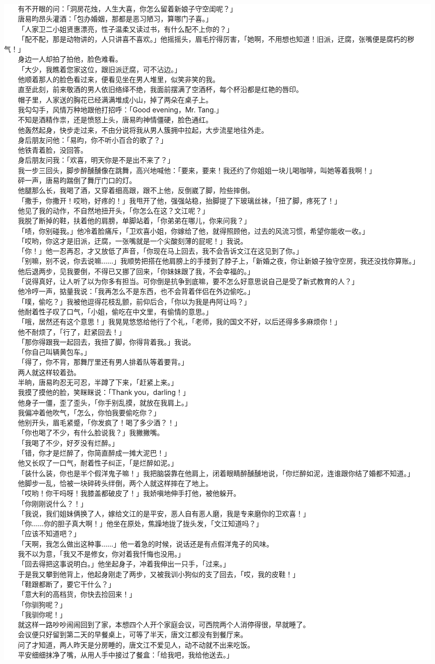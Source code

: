 &emsp;&emsp;有不开眼的问：「洞房花烛，人生大喜，你怎么留着新娘子守空闺呢？」  
&emsp;&emsp;唐易昀昂头灌酒：「包办婚姻，那都是恶习陋习，算哪门子喜。」  
&emsp;&emsp;「人家卫二小姐贤惠漂亮，性子温柔又读过书，有什么配不上你的？」  
&emsp;&emsp;「配不配，那是动物讲的，人只讲喜不喜欢。」他摇摇头，眉毛拧得厉害，「她啊，不用想也知道！旧派，迂腐，张嘴便是腐朽的秽气！」  
&emsp;&emsp;身边一人却拍了拍他，脸色难看。  
&emsp;&emsp;「大少，我瞧着您家这位，跟旧派迂腐，可不沾边。」  
&emsp;&emsp;他顺着那人的脸色看过来，便看见坐在男人堆里，似笑非笑的我。  
&emsp;&emsp;直至此刻，前来敬酒的男人依旧络绎不绝，我面前摆满了空酒杯，每个杯沿都是红艳的唇印。  
&emsp;&emsp;帽子里，人家送的胸花已经满满堆成小山，掉了两朵在桌子上。  
&emsp;&emsp;我勾勾手，风情万种地跟他打招呼：「Good evening，Mr. Tang.」  
&emsp;&emsp;不知是酒精作祟，还是愤怒上头，唐易昀神情僵硬，脸色通红。  
&emsp;&emsp;他轰然起身，快步走过来，不由分说将我从男人簇拥中拉起，大步流星地往外走。  
&emsp;&emsp;身后朋友问他：「易昀，你不听小百合的歌了？」  
&emsp;&emsp;他铁青着脸，没回答。  
&emsp;&emsp;身后朋友问我：「欢喜，明天你是不是出不来了？」  
&emsp;&emsp;我一步三回头，脚步醉醺醺像在跳舞，高兴地喊他：「要来，要来！我还约了你姐姐一块儿喝咖啡，叫她等着我啊！」  
&emsp;&emsp;砰一声，唐易昀踹倒了舞厅门口的灯。  
&emsp;&emsp;他腿那么长，我喝了酒，又穿着细高跟，跟不上他，反倒崴了脚，险些摔倒。  
&emsp;&emsp;「撒手，你撒开！哎哟，好疼的！」我甩开了他，强强站稳，抬脚提了下玻璃丝袜，「扭了脚，疼死了！」  
&emsp;&emsp;他见了我的动作，不自然地扭开头，「你怎么在这？文江呢？」  
&emsp;&emsp;我脱了断掉的鞋，扶着他的肩膀，单脚站着，「你弟弟在哪儿，你来问我？」  
&emsp;&emsp;「啧，你别碰我。」他冷着脸痛斥，「卫欢喜小姐，你嫁给了他，就得照顾他，过去的风流习惯，希望你能收一收。」  
&emsp;&emsp;「哎哟，你这才是旧派，迂腐，一张嘴就是一个尖酸刻薄的屁呢！」我说。  
&emsp;&emsp;「你！」他一忍再忍，才又放低了声音，「你现在马上回去，我不会告诉文江在这见到了你。」  
&emsp;&emsp;「别嘛，别不说，你去说嘛……」我顺势把搭在他肩膀上的手搂到了脖子上，「新婚之夜，你让新娘子独守空房，我还没找你算账。」  
&emsp;&emsp;他后退两步，见我要倒，不得已又挪了回来，「你妹妹跟了我，不会幸福的。」  
&emsp;&emsp;「说得真好，让人听了以为你多有担当。可你倒是抗争到底嘛，要不怎么好意思说自己是受了新式教育的人？」  
&emsp;&emsp;他冷哼一声，掂量我说：「我再怎么不是东西，也不会背着伴侣在外边偷吃。」  
&emsp;&emsp;「噗，偷吃？」我被他逗得花枝乱颤，前仰后合，「你以为我是冉阿让吗？」  
&emsp;&emsp;他耐着性子叹了口气，「小姐，偷吃在中文里，有偷情的意思。」  
&emsp;&emsp;「哦，居然还有这个意思！」我晃晃悠悠给他行了个礼，「老师，我的国文不好，以后还得多多麻烦你！」  
&emsp;&emsp;他不耐烦了，「行了，赶紧回去！」  
&emsp;&emsp;「那你得跟我一起回去，我扭了脚，你得背着我。」我说。  
&emsp;&emsp;「你自己叫辆黄包车。」  
&emsp;&emsp;「得了，你不背，那舞厅里还有男人排着队等着要背。」  
&emsp;&emsp;两人就这样较着劲。  
&emsp;&emsp;半晌，唐易昀忍无可忍，半蹲了下来，「赶紧上来。」  
&emsp;&emsp;我摸了摸他的脸，笑眯眯说：「Thank you，darling！」  
&emsp;&emsp;他身子一僵，歪了歪头，「你手别乱摸，就放在我肩上。」  
&emsp;&emsp;我偏冲着他吹气，「怎么，你怕我要偷吃你？」  
&emsp;&emsp;他别开头，眉毛紧蹙，「你发疯了！喝了多少酒？！」  
&emsp;&emsp;「你也喝了不少，有什么脸说我？」我撇撇嘴。  
&emsp;&emsp;「我喝了不少，好歹没有烂醉。」  
&emsp;&emsp;「错，你才是烂醉了，你简直醉成一摊大泥巴！」  
&emsp;&emsp;他又长叹了一口气，耐着性子纠正，「是烂醉如泥。」  
&emsp;&emsp;「装什么装，你也是半个假洋鬼子嘛！」我把脑袋靠在他肩上，闭着眼睛醉醺醺地说，「你烂醉如泥，连谁跟你结了婚都不知道。」  
&emsp;&emsp;他脚步一乱，恰被一块碎砖头绊倒，两个人就这样摔在了地上。  
&emsp;&emsp;「哎哟！你干吗呀！我膝盖都破皮了！」我娇嗔地伸手打他，被他躲开。  
&emsp;&emsp;「你刚刚说什么？！」  
&emsp;&emsp;「我说，我们姐妹俩换了人，嫁给文江的是平安，恶人自有恶人磨，我是专来磨你的卫欢喜！」  
&emsp;&emsp;「你……你的胆子真大啊！」他坐在原处，焦躁地拢了拢头发，「文江知道吗？」  
&emsp;&emsp;「应该不知道吧？」  
&emsp;&emsp;「天啊，我怎么做出这种事……」他一着急的时候，说话还是有点假洋鬼子的风味。  
&emsp;&emsp;我不以为意，「我又不是修女，你对着我忏悔也没用。」  
&emsp;&emsp;「回去得把这事说明白。」他坐起身子，冲着我伸出一只手，「过来。」  
&emsp;&emsp;于是我又攀到他背上，他起身刚走了两步，又被我训小狗似的支了回去，「哎，我的皮鞋！」  
&emsp;&emsp;「鞋跟都断了，要它干什么？」  
&emsp;&emsp;「意大利的高档货，你快去捡回来！」  
&emsp;&emsp;「你驯狗呢？」  
&emsp;&emsp;「我驯你呢！」  
&emsp;&emsp;就这样一路吵吵闹闹回到了家，本想四个人开个家庭会议，可西院两个人消停得很，早就睡了。  
&emsp;&emsp;会议便只好留到第二天的早餐桌上，可等了半天，唐文江都没有到餐厅来。  
&emsp;&emsp;问了才知道，两人昨天是分房睡的，唐文江不爱见人，动不动就不出来吃饭。  
&emsp;&emsp;平安细细抹净了嘴，从用人手中接过了餐盒：「给我吧，我给他送去。」  